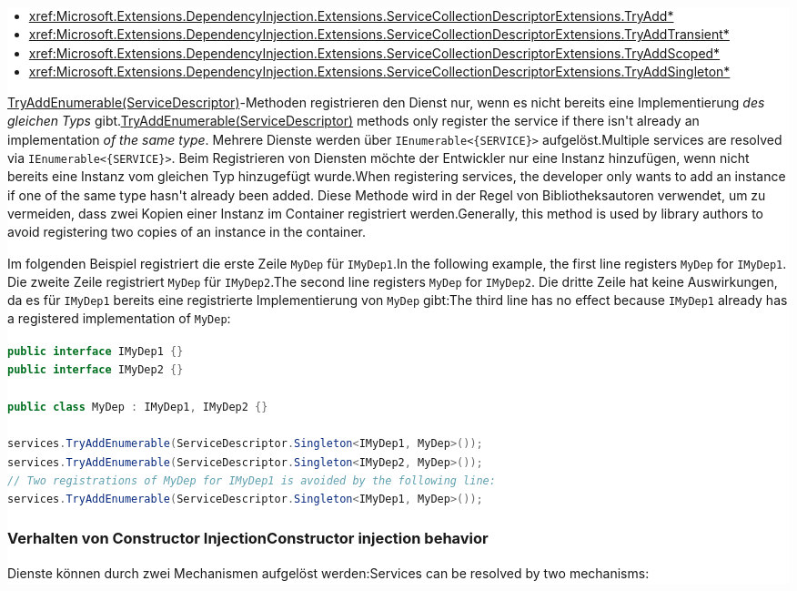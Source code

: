 * <xref:Microsoft.Extensions.DependencyInjection.Extensions.ServiceCollectionDescriptorExtensions.TryAdd*>
* <xref:Microsoft.Extensions.DependencyInjection.Extensions.ServiceCollectionDescriptorExtensions.TryAddTransient*>
* <xref:Microsoft.Extensions.DependencyInjection.Extensions.ServiceCollectionDescriptorExtensions.TryAddScoped*>
* <xref:Microsoft.Extensions.DependencyInjection.Extensions.ServiceCollectionDescriptorExtensions.TryAddSingleton*>

<span data-ttu-id="707a0-393">[TryAddEnumerable(ServiceDescriptor)](xref:Microsoft.Extensions.DependencyInjection.Extensions.ServiceCollectionDescriptorExtensions.TryAddEnumerable*)-Methoden registrieren den Dienst nur, wenn es nicht bereits eine Implementierung *des gleichen Typs* gibt.</span><span class="sxs-lookup"><span data-stu-id="707a0-393">[TryAddEnumerable(ServiceDescriptor)](xref:Microsoft.Extensions.DependencyInjection.Extensions.ServiceCollectionDescriptorExtensions.TryAddEnumerable*) methods only register the service if there isn't already an implementation *of the same type*.</span></span> <span data-ttu-id="707a0-394">Mehrere Dienste werden über `IEnumerable<{SERVICE}>` aufgelöst.</span><span class="sxs-lookup"><span data-stu-id="707a0-394">Multiple services are resolved via `IEnumerable<{SERVICE}>`.</span></span> <span data-ttu-id="707a0-395">Beim Registrieren von Diensten möchte der Entwickler nur eine Instanz hinzufügen, wenn nicht bereits eine Instanz vom gleichen Typ hinzugefügt wurde.</span><span class="sxs-lookup"><span data-stu-id="707a0-395">When registering services, the developer only wants to add an instance if one of the same type hasn't already been added.</span></span> <span data-ttu-id="707a0-396">Diese Methode wird in der Regel von Bibliotheksautoren verwendet, um zu vermeiden, dass zwei Kopien einer Instanz im Container registriert werden.</span><span class="sxs-lookup"><span data-stu-id="707a0-396">Generally, this method is used by library authors to avoid registering two copies of an instance in the container.</span></span>

<span data-ttu-id="707a0-397">Im folgenden Beispiel registriert die erste Zeile `MyDep` für `IMyDep1`.</span><span class="sxs-lookup"><span data-stu-id="707a0-397">In the following example, the first line registers `MyDep` for `IMyDep1`.</span></span> <span data-ttu-id="707a0-398">Die zweite Zeile registriert `MyDep` für `IMyDep2`.</span><span class="sxs-lookup"><span data-stu-id="707a0-398">The second line registers `MyDep` for `IMyDep2`.</span></span> <span data-ttu-id="707a0-399">Die dritte Zeile hat keine Auswirkungen, da es für `IMyDep1` bereits eine registrierte Implementierung von `MyDep` gibt:</span><span class="sxs-lookup"><span data-stu-id="707a0-399">The third line has no effect because `IMyDep1` already has a registered implementation of `MyDep`:</span></span>

```csharp
public interface IMyDep1 {}
public interface IMyDep2 {}

public class MyDep : IMyDep1, IMyDep2 {}

services.TryAddEnumerable(ServiceDescriptor.Singleton<IMyDep1, MyDep>());
services.TryAddEnumerable(ServiceDescriptor.Singleton<IMyDep2, MyDep>());
// Two registrations of MyDep for IMyDep1 is avoided by the following line:
services.TryAddEnumerable(ServiceDescriptor.Singleton<IMyDep1, MyDep>());
```

### <a name="constructor-injection-behavior"></a><span data-ttu-id="707a0-400">Verhalten von Constructor Injection</span><span class="sxs-lookup"><span data-stu-id="707a0-400">Constructor injection behavior</span></span>

<span data-ttu-id="707a0-401">Dienste können durch zwei Mechanismen aufgelöst werden:</span><span class="sxs-lookup"><span data-stu-id="707a0-401">Services can be resolved by two mechanisms:</span></span>
